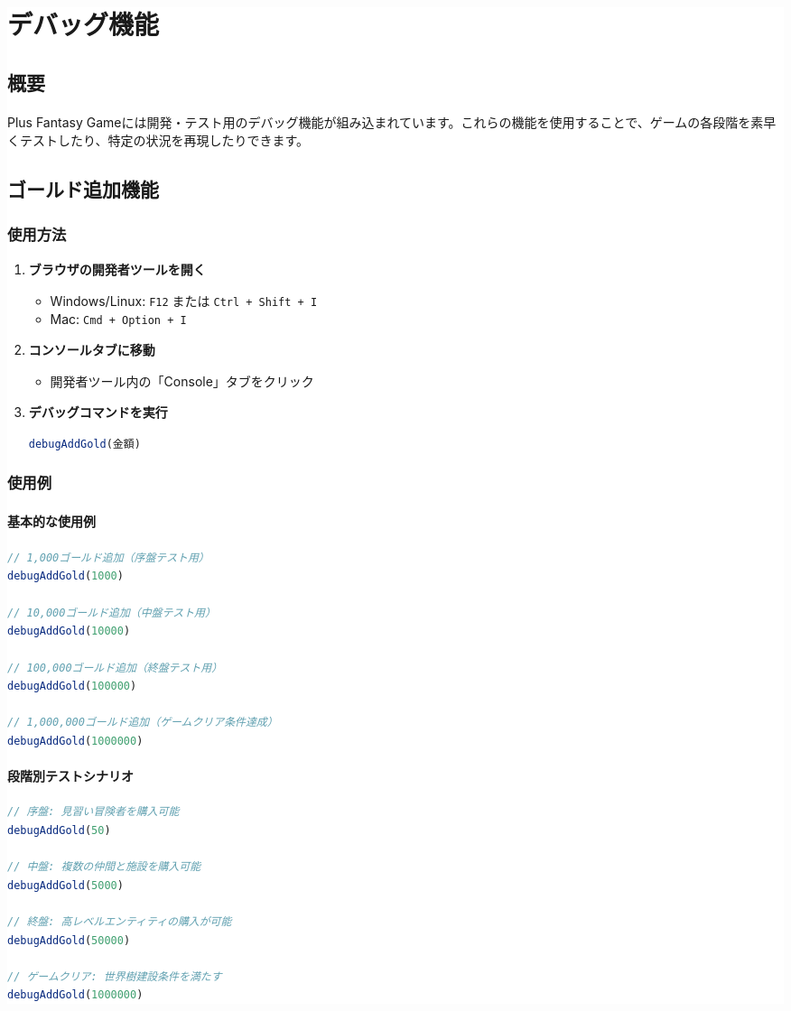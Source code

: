 # デバッグ機能

## 概要
Plus Fantasy Gameには開発・テスト用のデバッグ機能が組み込まれています。これらの機能を使用することで、ゲームの各段階を素早くテストしたり、特定の状況を再現したりできます。

## ゴールド追加機能

### 使用方法
1. **ブラウザの開発者ツールを開く**
   - Windows/Linux: `F12` または `Ctrl + Shift + I`
   - Mac: `Cmd + Option + I`

2. **コンソールタブに移動**
   - 開発者ツール内の「Console」タブをクリック

3. **デバッグコマンドを実行**
   ```javascript
   debugAddGold(金額)
   ```

### 使用例

#### 基本的な使用例
```javascript
// 1,000ゴールド追加（序盤テスト用）
debugAddGold(1000)

// 10,000ゴールド追加（中盤テスト用）
debugAddGold(10000)

// 100,000ゴールド追加（終盤テスト用）
debugAddGold(100000)

// 1,000,000ゴールド追加（ゲームクリア条件達成）
debugAddGold(1000000)
```

#### 段階別テストシナリオ
```javascript
// 序盤: 見習い冒険者を購入可能
debugAddGold(50)

// 中盤: 複数の仲間と施設を購入可能
debugAddGold(5000)

// 終盤: 高レベルエンティティの購入が可能
debugAddGold(50000)

// ゲームクリア: 世界樹建設条件を満たす
debugAddGold(1000000)
```
